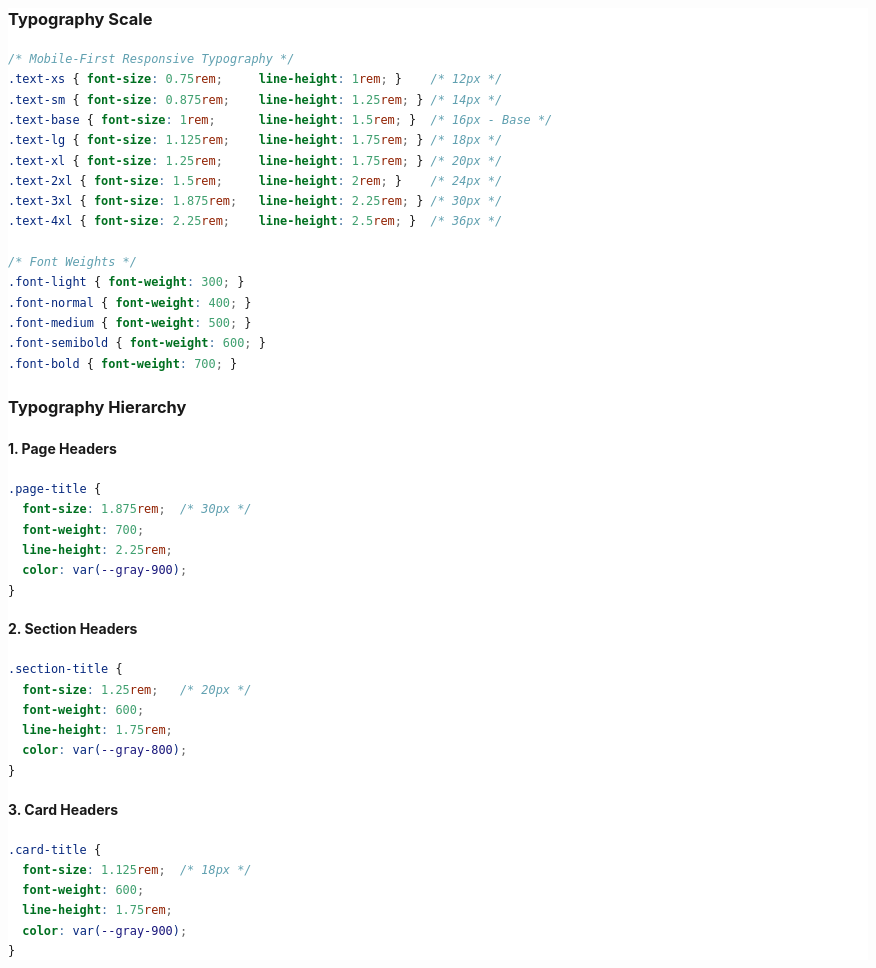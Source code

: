 ### Typography Scale
```css
/* Mobile-First Responsive Typography */
.text-xs { font-size: 0.75rem;     line-height: 1rem; }    /* 12px */
.text-sm { font-size: 0.875rem;    line-height: 1.25rem; } /* 14px */
.text-base { font-size: 1rem;      line-height: 1.5rem; }  /* 16px - Base */
.text-lg { font-size: 1.125rem;    line-height: 1.75rem; } /* 18px */
.text-xl { font-size: 1.25rem;     line-height: 1.75rem; } /* 20px */
.text-2xl { font-size: 1.5rem;     line-height: 2rem; }    /* 24px */
.text-3xl { font-size: 1.875rem;   line-height: 2.25rem; } /* 30px */
.text-4xl { font-size: 2.25rem;    line-height: 2.5rem; }  /* 36px */

/* Font Weights */
.font-light { font-weight: 300; }
.font-normal { font-weight: 400; }
.font-medium { font-weight: 500; }
.font-semibold { font-weight: 600; }
.font-bold { font-weight: 700; }
```

### Typography Hierarchy

#### 1. Page Headers
```css
.page-title {
  font-size: 1.875rem;  /* 30px */
  font-weight: 700;
  line-height: 2.25rem;
  color: var(--gray-900);
}
```

#### 2. Section Headers
```css
.section-title {
  font-size: 1.25rem;   /* 20px */
  font-weight: 600;
  line-height: 1.75rem;
  color: var(--gray-800);
}
```

#### 3. Card Headers
```css
.card-title {
  font-size: 1.125rem;  /* 18px */
  font-weight: 600;
  line-height: 1.75rem;
  color: var(--gray-900);
}
```
